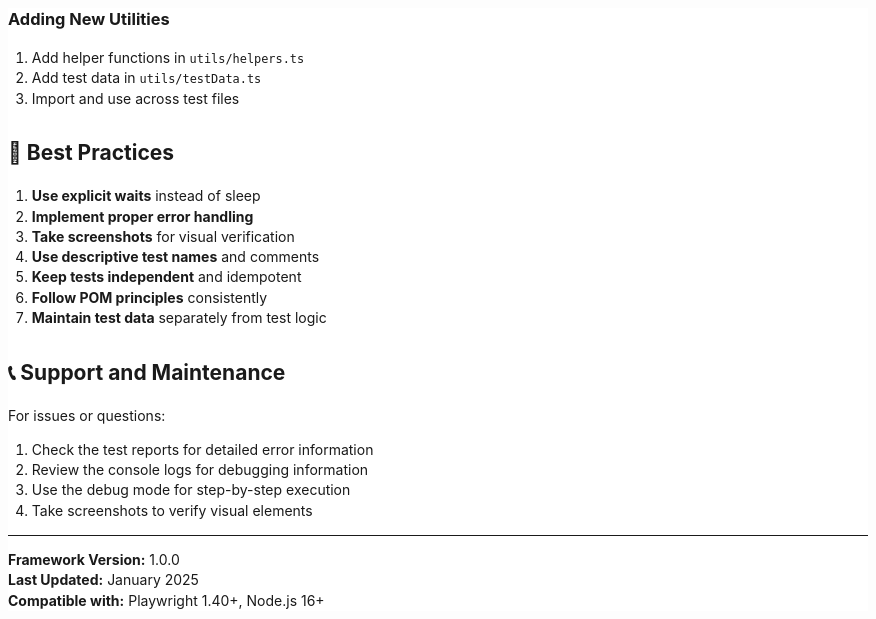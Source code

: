 ### Adding New Utilities

1. Add helper functions in `utils/helpers.ts`
2. Add test data in `utils/testData.ts`
3. Import and use across test files

## 🤝 Best Practices

1. **Use explicit waits** instead of sleep
2. **Implement proper error handling**
3. **Take screenshots** for visual verification
4. **Use descriptive test names** and comments
5. **Keep tests independent** and idempotent
6. **Follow POM principles** consistently
7. **Maintain test data** separately from test logic

## 📞 Support and Maintenance

For issues or questions:
1. Check the test reports for detailed error information
2. Review the console logs for debugging information
3. Use the debug mode for step-by-step execution
4. Take screenshots to verify visual elements

---

**Framework Version:** 1.0.0  
**Last Updated:** January 2025  
**Compatible with:** Playwright 1.40+, Node.js 16+
